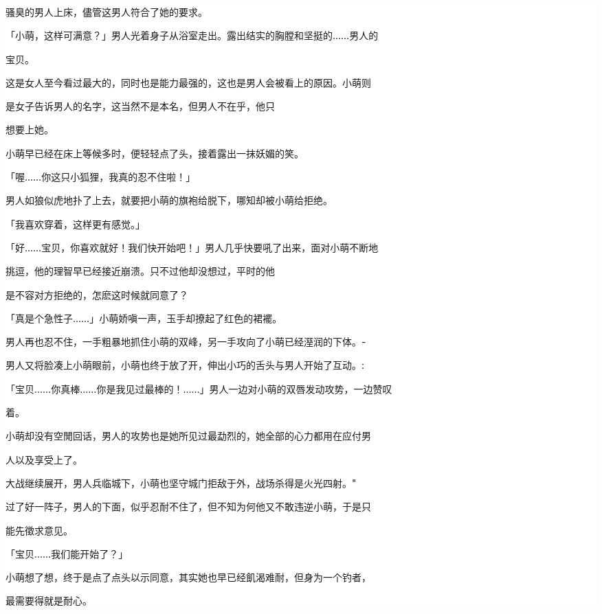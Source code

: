 骚臭的男人上床，儘管这男人符合了她的要求。

「小萌，这样可满意？」男人光着身子从浴室走出。露出结实的胸膛和坚挺的……男人的

宝贝。



这是女人至今看过最大的，同时也是能力最强的，这也是男人会被看上的原因。小萌则

是女子告诉男人的名字，这当然不是本名，但男人不在乎，他只

想要上她。



小萌早已经在床上等候多时，便轻轻点了头，接着露出一抹妖媚的笑。



「喔……你这只小狐狸，我真的忍不住啦！」



男人如狼似虎地扑了上去，就要把小萌的旗袍给脱下，哪知却被小萌给拒绝。



「我喜欢穿着，这样更有感觉。」



「好……宝贝，你喜欢就好！我们快开始吧！」男人几乎快要吼了出来，面对小萌不断地

挑逗，他的理智早已经接近崩溃。只不过他却没想过，平时的他

是不容对方拒绝的，怎麽这时候就同意了？

「真是个急性子……」小萌娇嗔一声，玉手却撩起了红色的裙襬。



男人再也忍不住，一手粗暴地抓住小萌的双峰，另一手攻向了小萌已经溼润的下体。-



男人又将脸凑上小萌眼前，小萌也终于放了开，伸出小巧的舌头与男人开始了互动。:

「宝贝……你真棒……你是我见过最棒的！……」男人一边对小萌的双唇发动攻势，一边赞叹

着。



小萌却没有空閒回话，男人的攻势也是她所见过最勐烈的，她全部的心力都用在应付男

人以及享受上了。

大战继续展开，男人兵临城下，小萌也坚守城门拒敌于外，战场杀得是火光四射。"

过了好一阵子，男人的下面，似乎忍耐不住了，但不知为何他又不敢违逆小萌，于是只

能先徵求意见。

「宝贝……我们能开始了？」



小萌想了想，终于是点了点头以示同意，其实她也早已经飢渴难耐，但身为一个钓者，

最需要得就是耐心。
